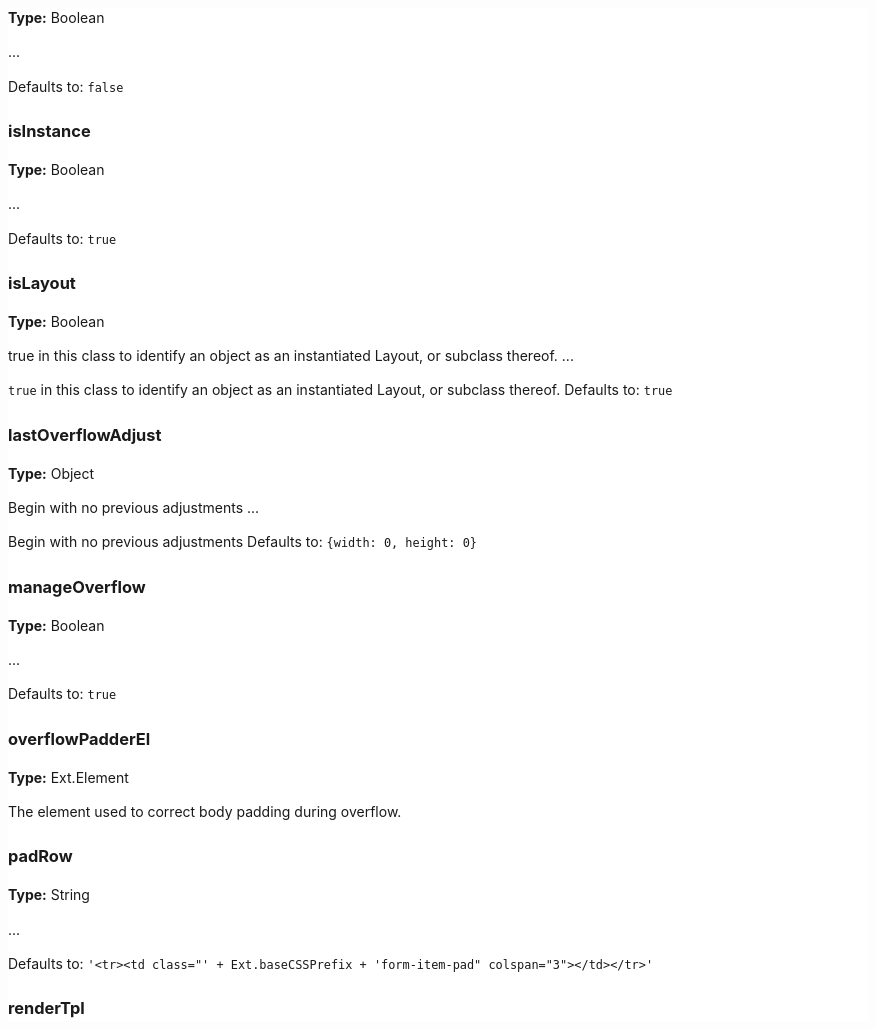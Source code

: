 **Type:** Boolean

...

Defaults to: `false`


### isInstance

**Type:** Boolean

...

Defaults to: `true`


### isLayout

**Type:** Boolean

true in this class to identify an object as an instantiated Layout, or subclass thereof. ...

`true` in this class to identify an object as an instantiated Layout, or subclass thereof. Defaults to: `true`


### lastOverflowAdjust

**Type:** Object

Begin with no previous adjustments ...

Begin with no previous adjustments Defaults to: `{width: 0, height: 0}`


### manageOverflow

**Type:** Boolean

...

Defaults to: `true`


### overflowPadderEl

**Type:** Ext.Element

The element used to correct body padding during overflow.


### padRow

**Type:** String

...

Defaults to: `'<tr><td class="' + Ext.baseCSSPrefix + 'form-item-pad" colspan="3"></td></tr>'`


### renderTpl
